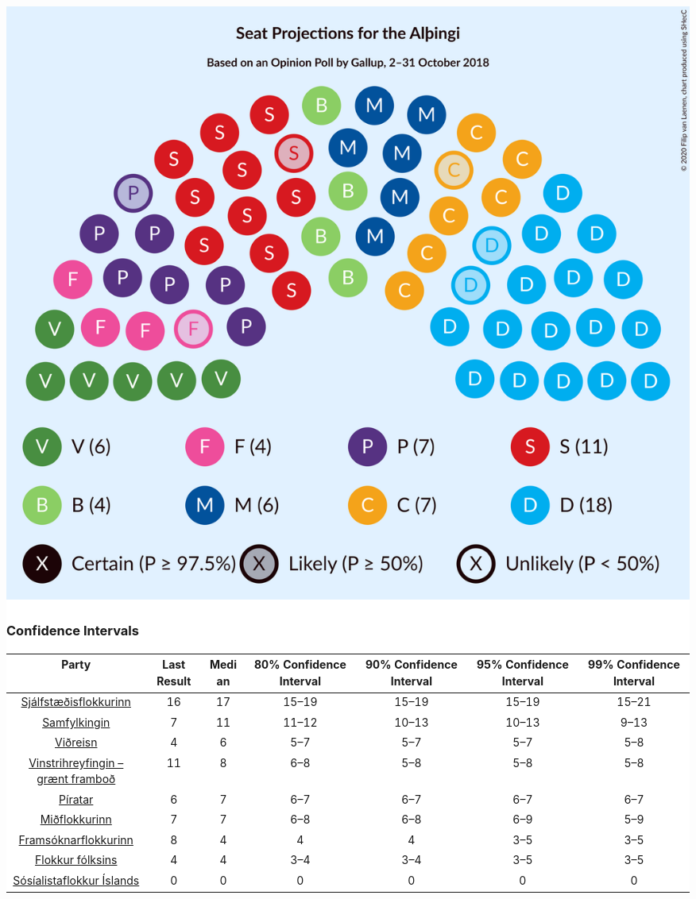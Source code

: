![Graph with seating plan not yet produced](2018-10-31-Gallup-seating-plan.png "Seating Plan")

### Confidence Intervals

| Party | Last Result | Median | 80% Confidence Interval | 90% Confidence Interval | 95% Confidence Interval | 99% Confidence Interval |
|:-----:|:-----------:|:------:|:-----------------------:|:-----------------------:|:-----------------------:|:-----------------------:|
| <a href="#sjálfstæðisflokkurinn">Sjálfstæðisflokkurinn</a> | 16 | 17 | 15–19 |15–19 |15–19 |15–21 |
| <a href="#samfylkingin">Samfylkingin</a> | 7 | 11 | 11–12 |10–13 |10–13 |9–13 |
| <a href="#viðreisn">Viðreisn</a> | 4 | 6 | 5–7 |5–7 |5–7 |5–8 |
| <a href="#vinstrihreyfingin-–-grænt-framboð">Vinstrihreyfingin – grænt framboð</a> | 11 | 8 | 6–8 |5–8 |5–8 |5–8 |
| <a href="#píratar">Píratar</a> | 6 | 7 | 6–7 |6–7 |6–7 |6–7 |
| <a href="#miðflokkurinn">Miðflokkurinn</a> | 7 | 7 | 6–8 |6–8 |6–9 |5–9 |
| <a href="#framsóknarflokkurinn">Framsóknarflokkurinn</a> | 8 | 4 | 4 |4 |3–5 |3–5 |
| <a href="#flokkur-fólksins">Flokkur fólksins</a> | 4 | 4 | 3–4 |3–4 |3–5 |3–5 |
| <a href="#sósíalistaflokkur-íslands">Sósíalistaflokkur Íslands</a> | 0 | 0 | 0 |0 |0 |0 |
